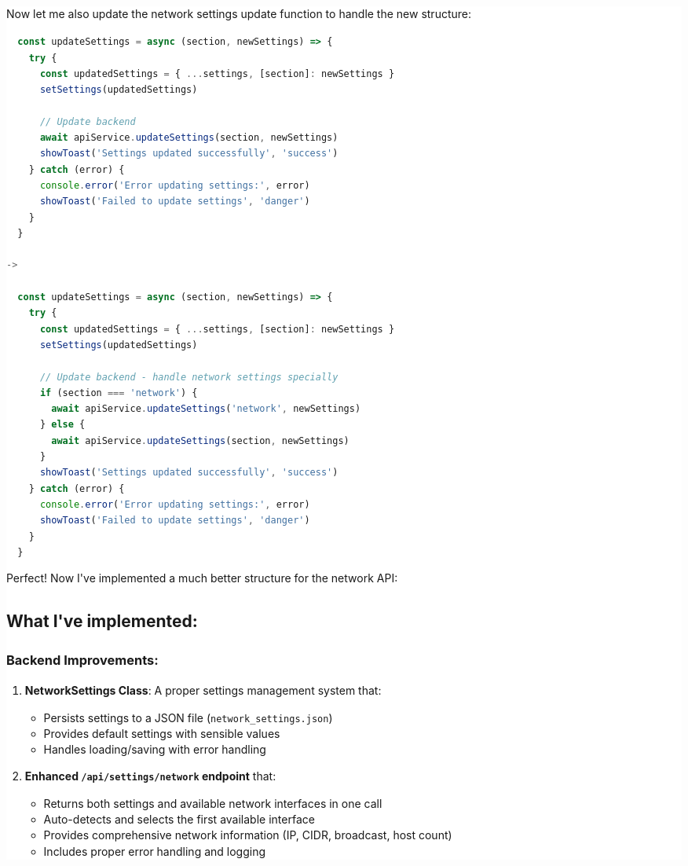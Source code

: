 Now let me also update the network settings update function to handle the new structure:


```javascriptreact
  const updateSettings = async (section, newSettings) => {
    try {
      const updatedSettings = { ...settings, [section]: newSettings }
      setSettings(updatedSettings)
      
      // Update backend
      await apiService.updateSettings(section, newSettings)
      showToast('Settings updated successfully', 'success')
    } catch (error) {
      console.error('Error updating settings:', error)
      showToast('Failed to update settings', 'danger')
    }
  }

->

  const updateSettings = async (section, newSettings) => {
    try {
      const updatedSettings = { ...settings, [section]: newSettings }
      setSettings(updatedSettings)
      
      // Update backend - handle network settings specially
      if (section === 'network') {
        await apiService.updateSettings('network', newSettings)
      } else {
        await apiService.updateSettings(section, newSettings)
      }
      showToast('Settings updated successfully', 'success')
    } catch (error) {
      console.error('Error updating settings:', error)
      showToast('Failed to update settings', 'danger')
    }
  }
```

Perfect! Now I've implemented a much better structure for the network API:

## What I've implemented:

### **Backend Improvements:**

1. **NetworkSettings Class**: A proper settings management system that:
   - Persists settings to a JSON file (`network_settings.json`)
   - Provides default settings with sensible values
   - Handles loading/saving with error handling

2. **Enhanced `/api/settings/network` endpoint** that:
   - Returns both settings and available network interfaces in one call
   - Auto-detects and selects the first available interface
   - Provides comprehensive network information (IP, CIDR, broadcast, host count)
   - Includes proper error handling and logging
